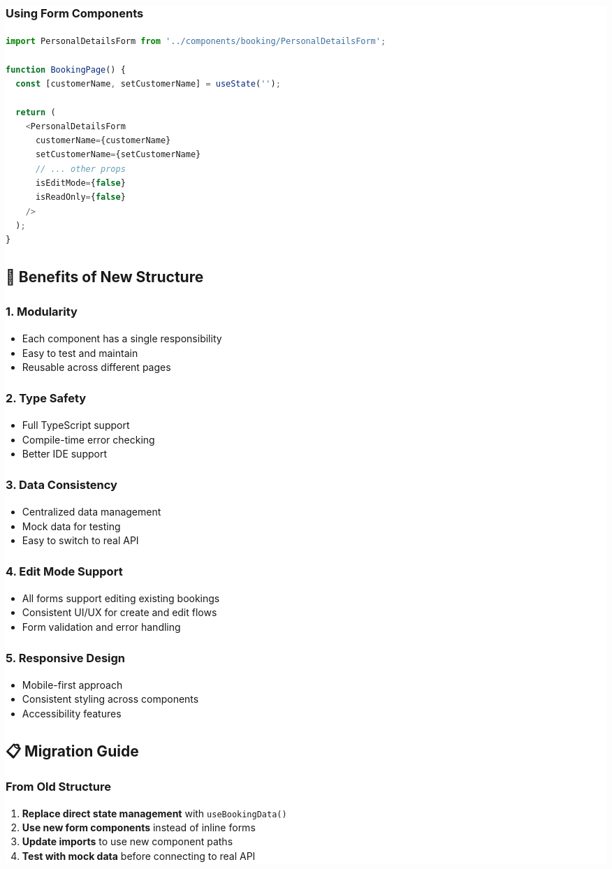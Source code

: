 ### **Using Form Components**
```typescript
import PersonalDetailsForm from '../components/booking/PersonalDetailsForm';

function BookingPage() {
  const [customerName, setCustomerName] = useState('');
  
  return (
    <PersonalDetailsForm
      customerName={customerName}
      setCustomerName={setCustomerName}
      // ... other props
      isEditMode={false}
      isReadOnly={false}
    />
  );
}
```

## 🚀 **Benefits of New Structure**

### **1. Modularity**
- Each component has a single responsibility
- Easy to test and maintain
- Reusable across different pages

### **2. Type Safety**
- Full TypeScript support
- Compile-time error checking
- Better IDE support

### **3. Data Consistency**
- Centralized data management
- Mock data for testing
- Easy to switch to real API

### **4. Edit Mode Support**
- All forms support editing existing bookings
- Consistent UI/UX for create and edit flows
- Form validation and error handling

### **5. Responsive Design**
- Mobile-first approach
- Consistent styling across components
- Accessibility features

## 📋 **Migration Guide**

### **From Old Structure**
1. **Replace direct state management** with `useBookingData()`
2. **Use new form components** instead of inline forms
3. **Update imports** to use new component paths
4. **Test with mock data** before connecting to real API
